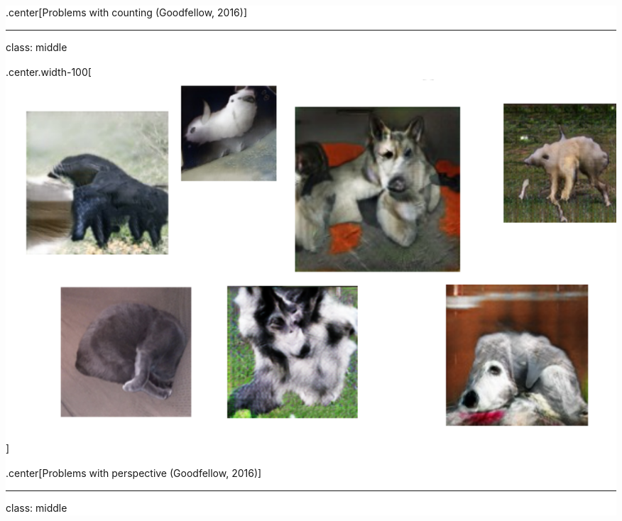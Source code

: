 .center[Problems with counting (Goodfellow, 2016)]

---

class: middle

.center.width-100[![](figures/lec6/curiosity-perspective.png)]

.center[Problems with perspective (Goodfellow, 2016)]

---

class: middle
